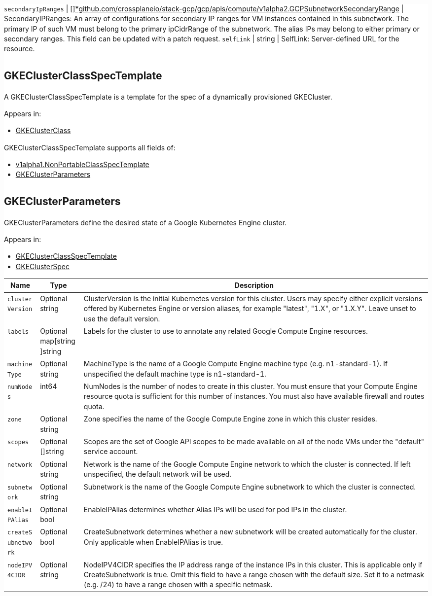 `secondaryIpRanges` | [[]*github.com/crossplaneio/stack-gcp/gcp/apis/compute/v1alpha2.GCPSubnetworkSecondaryRange](#*github.com/crossplaneio/stack-gcp/gcp/apis/compute/v1alpha2.GCPSubnetworkSecondaryRange) | SecondaryIPRanges: An array of configurations for secondary IP ranges for VM instances contained in this subnetwork. The primary IP of such VM must belong to the primary ipCidrRange of the subnetwork. The alias IPs may belong to either primary or secondary ranges. This field can be updated with a patch request.
`selfLink` | string | SelfLink: Server-defined URL for the resource.



## GKEClusterClassSpecTemplate

A GKEClusterClassSpecTemplate is a template for the spec of a dynamically provisioned GKECluster.

Appears in:

* [GKEClusterClass](#GKEClusterClass)




GKEClusterClassSpecTemplate supports all fields of:

* [v1alpha1.NonPortableClassSpecTemplate](../crossplane-runtime/core-crossplane-io-v1alpha1.md#nonportableclassspectemplate)
* [GKEClusterParameters](#GKEClusterParameters)


## GKEClusterParameters

GKEClusterParameters define the desired state of a Google Kubernetes Engine cluster.

Appears in:

* [GKEClusterClassSpecTemplate](#GKEClusterClassSpecTemplate)
* [GKEClusterSpec](#GKEClusterSpec)


Name | Type | Description
-----|------|------------
`clusterVersion` | Optional string | ClusterVersion is the initial Kubernetes version for this cluster. Users may specify either explicit versions offered by Kubernetes Engine or version aliases, for example &#34;latest&#34;, &#34;1.X&#34;, or &#34;1.X.Y&#34;. Leave unset to use the default version.
`labels` | Optional map[string]string | Labels for the cluster to use to annotate any related Google Compute Engine resources.
`machineType` | Optional string | MachineType is the name of a Google Compute Engine machine type (e.g. n1-standard-1). If unspecified the default machine type is n1-standard-1.
`numNodes` | int64 | NumNodes is the number of nodes to create in this cluster. You must ensure that your Compute Engine resource quota is sufficient for this number of instances. You must also have available firewall and routes quota.
`zone` | Optional string | Zone specifies the name of the Google Compute Engine zone in which this cluster resides.
`scopes` | Optional []string | Scopes are the set of Google API scopes to be made available on all of the node VMs under the &#34;default&#34; service account.
`network` | Optional string | Network is the name of the Google Compute Engine network to which the cluster is connected. If left unspecified, the default network will be used.
`subnetwork` | Optional string | Subnetwork is the name of the Google Compute Engine subnetwork to which the cluster is connected.
`enableIPAlias` | Optional bool | EnableIPAlias determines whether Alias IPs will be used for pod IPs in the cluster.
`createSubnetwork` | Optional bool | CreateSubnetwork determines whether a new subnetwork will be created automatically for the cluster. Only applicable when EnableIPAlias is true.
`nodeIPV4CIDR` | Optional string | NodeIPV4CIDR specifies the IP address range of the instance IPs in this cluster. This is applicable only if CreateSubnetwork is true. Omit this field to have a range chosen with the default size. Set it to a netmask (e.g. /24) to have a range chosen with a specific netmask.